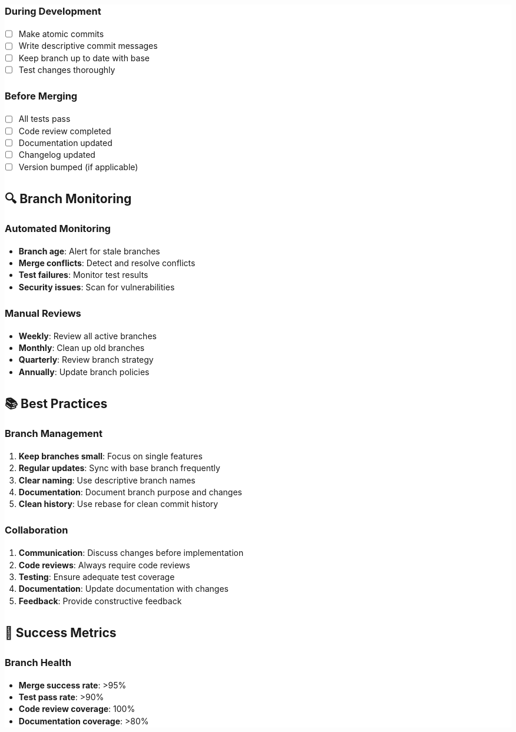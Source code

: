 ### **During Development**
- [ ] Make atomic commits
- [ ] Write descriptive commit messages
- [ ] Keep branch up to date with base
- [ ] Test changes thoroughly

### **Before Merging**
- [ ] All tests pass
- [ ] Code review completed
- [ ] Documentation updated
- [ ] Changelog updated
- [ ] Version bumped (if applicable)

## 🔍 Branch Monitoring

### **Automated Monitoring**
- **Branch age**: Alert for stale branches
- **Merge conflicts**: Detect and resolve conflicts
- **Test failures**: Monitor test results
- **Security issues**: Scan for vulnerabilities

### **Manual Reviews**
- **Weekly**: Review all active branches
- **Monthly**: Clean up old branches
- **Quarterly**: Review branch strategy
- **Annually**: Update branch policies

## 📚 Best Practices

### **Branch Management**
1. **Keep branches small**: Focus on single features
2. **Regular updates**: Sync with base branch frequently
3. **Clear naming**: Use descriptive branch names
4. **Documentation**: Document branch purpose and changes
5. **Clean history**: Use rebase for clean commit history

### **Collaboration**
1. **Communication**: Discuss changes before implementation
2. **Code reviews**: Always require code reviews
3. **Testing**: Ensure adequate test coverage
4. **Documentation**: Update documentation with changes
5. **Feedback**: Provide constructive feedback

## 🎯 Success Metrics

### **Branch Health**
- **Merge success rate**: >95%
- **Test pass rate**: >90%
- **Code review coverage**: 100%
- **Documentation coverage**: >80%
